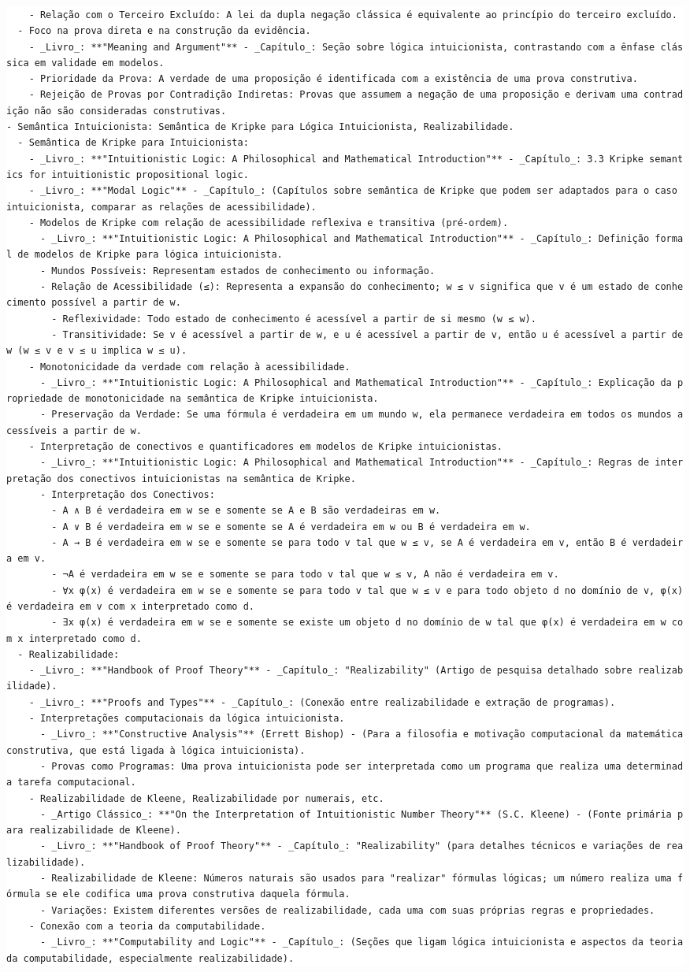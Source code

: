         - Relação com o Terceiro Excluído: A lei da dupla negação clássica é equivalente ao princípio do terceiro excluído.
      - Foco na prova direta e na construção da evidência.
        - _Livro_: **"Meaning and Argument"** - _Capítulo_: Seção sobre lógica intuicionista, contrastando com a ênfase clássica em validade em modelos.
        - Prioridade da Prova: A verdade de uma proposição é identificada com a existência de uma prova construtiva.
        - Rejeição de Provas por Contradição Indiretas: Provas que assumem a negação de uma proposição e derivam uma contradição não são consideradas construtivas.
    - Semântica Intuicionista: Semântica de Kripke para Lógica Intuicionista, Realizabilidade.
      - Semântica de Kripke para Intuicionista:
        - _Livro_: **"Intuitionistic Logic: A Philosophical and Mathematical Introduction"** - _Capítulo_: 3.3 Kripke semantics for intuitionistic propositional logic.
        - _Livro_: **"Modal Logic"** - _Capítulo_: (Capítulos sobre semântica de Kripke que podem ser adaptados para o caso intuicionista, comparar as relações de acessibilidade).
        - Modelos de Kripke com relação de acessibilidade reflexiva e transitiva (pré-ordem).
          - _Livro_: **"Intuitionistic Logic: A Philosophical and Mathematical Introduction"** - _Capítulo_: Definição formal de modelos de Kripke para lógica intuicionista.
          - Mundos Possíveis: Representam estados de conhecimento ou informação.
          - Relação de Acessibilidade (≤): Representa a expansão do conhecimento; w ≤ v significa que v é um estado de conhecimento possível a partir de w.
            - Reflexividade: Todo estado de conhecimento é acessível a partir de si mesmo (w ≤ w).
            - Transitividade: Se v é acessível a partir de w, e u é acessível a partir de v, então u é acessível a partir de w (w ≤ v e v ≤ u implica w ≤ u).
        - Monotonicidade da verdade com relação à acessibilidade.
          - _Livro_: **"Intuitionistic Logic: A Philosophical and Mathematical Introduction"** - _Capítulo_: Explicação da propriedade de monotonicidade na semântica de Kripke intuicionista.
          - Preservação da Verdade: Se uma fórmula é verdadeira em um mundo w, ela permanece verdadeira em todos os mundos acessíveis a partir de w.
        - Interpretação de conectivos e quantificadores em modelos de Kripke intuicionistas.
          - _Livro_: **"Intuitionistic Logic: A Philosophical and Mathematical Introduction"** - _Capítulo_: Regras de interpretação dos conectivos intuicionistas na semântica de Kripke.
          - Interpretação dos Conectivos:
            - A ∧ B é verdadeira em w se e somente se A e B são verdadeiras em w.
            - A ∨ B é verdadeira em w se e somente se A é verdadeira em w ou B é verdadeira em w.
            - A → B é verdadeira em w se e somente se para todo v tal que w ≤ v, se A é verdadeira em v, então B é verdadeira em v.
            - ¬A é verdadeira em w se e somente se para todo v tal que w ≤ v, A não é verdadeira em v.
            - ∀x φ(x) é verdadeira em w se e somente se para todo v tal que w ≤ v e para todo objeto d no domínio de v, φ(x) é verdadeira em v com x interpretado como d.
            - ∃x φ(x) é verdadeira em w se e somente se existe um objeto d no domínio de w tal que φ(x) é verdadeira em w com x interpretado como d.
      - Realizabilidade:
        - _Livro_: **"Handbook of Proof Theory"** - _Capítulo_: "Realizability" (Artigo de pesquisa detalhado sobre realizabilidade).
        - _Livro_: **"Proofs and Types"** - _Capítulo_: (Conexão entre realizabilidade e extração de programas).
        - Interpretações computacionais da lógica intuicionista.
          - _Livro_: **"Constructive Analysis"** (Errett Bishop) - (Para a filosofia e motivação computacional da matemática construtiva, que está ligada à lógica intuicionista).
          - Provas como Programas: Uma prova intuicionista pode ser interpretada como um programa que realiza uma determinada tarefa computacional.
        - Realizabilidade de Kleene, Realizabilidade por numerais, etc.
          - _Artigo Clássico_: **"On the Interpretation of Intuitionistic Number Theory"** (S.C. Kleene) - (Fonte primária para realizabilidade de Kleene).
          - _Livro_: **"Handbook of Proof Theory"** - _Capítulo_: "Realizability" (para detalhes técnicos e variações de realizabilidade).
          - Realizabilidade de Kleene: Números naturais são usados para "realizar" fórmulas lógicas; um número realiza uma fórmula se ele codifica uma prova construtiva daquela fórmula.
          - Variações: Existem diferentes versões de realizabilidade, cada uma com suas próprias regras e propriedades.
        - Conexão com a teoria da computabilidade.
          - _Livro_: **"Computability and Logic"** - _Capítulo_: (Seções que ligam lógica intuicionista e aspectos da teoria da computabilidade, especialmente realizabilidade).